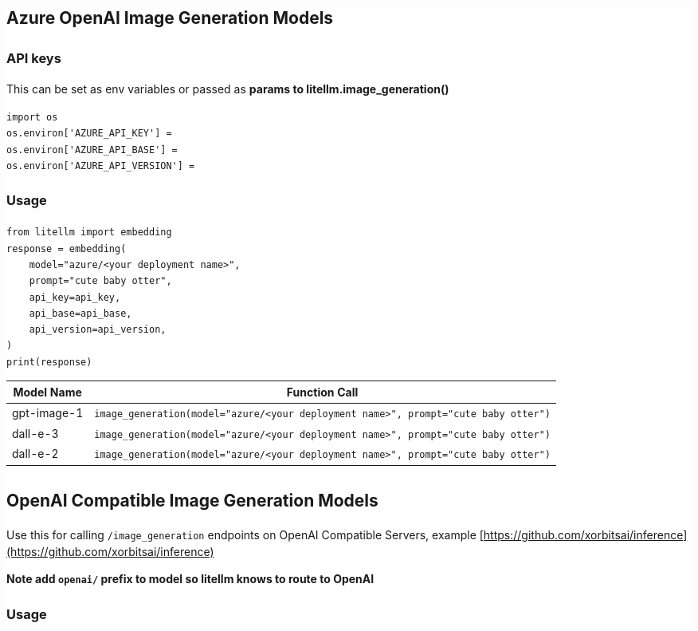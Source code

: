 ## Azure OpenAI Image Generation Models [​](https://docs.litellm.ai/docs/image_generation\#azure-openai-image-generation-models "Direct link to Azure OpenAI Image Generation Models")

### API keys [​](https://docs.litellm.ai/docs/image_generation\#api-keys "Direct link to API keys")

This can be set as env variables or passed as **params to litellm.image\_generation()**

```codeBlockLines_e6Vv
import os
os.environ['AZURE_API_KEY'] =
os.environ['AZURE_API_BASE'] =
os.environ['AZURE_API_VERSION'] =

```

### Usage [​](https://docs.litellm.ai/docs/image_generation\#usage-1 "Direct link to Usage")

```codeBlockLines_e6Vv
from litellm import embedding
response = embedding(
    model="azure/<your deployment name>",
    prompt="cute baby otter",
    api_key=api_key,
    api_base=api_base,
    api_version=api_version,
)
print(response)

```

| Model Name | Function Call |
| --- | --- |
| gpt-image-1 | `image_generation(model="azure/<your deployment name>", prompt="cute baby otter")` |
| dall-e-3 | `image_generation(model="azure/<your deployment name>", prompt="cute baby otter")` |
| dall-e-2 | `image_generation(model="azure/<your deployment name>", prompt="cute baby otter")` |

## OpenAI Compatible Image Generation Models [​](https://docs.litellm.ai/docs/image_generation\#openai-compatible-image-generation-models "Direct link to OpenAI Compatible Image Generation Models")

Use this for calling `/image_generation` endpoints on OpenAI Compatible Servers, example [https://github.com/xorbitsai/inference](https://github.com/xorbitsai/inference)

**Note add `openai/` prefix to model so litellm knows to route to OpenAI**

### Usage [​](https://docs.litellm.ai/docs/image_generation\#usage-2 "Direct link to Usage")
